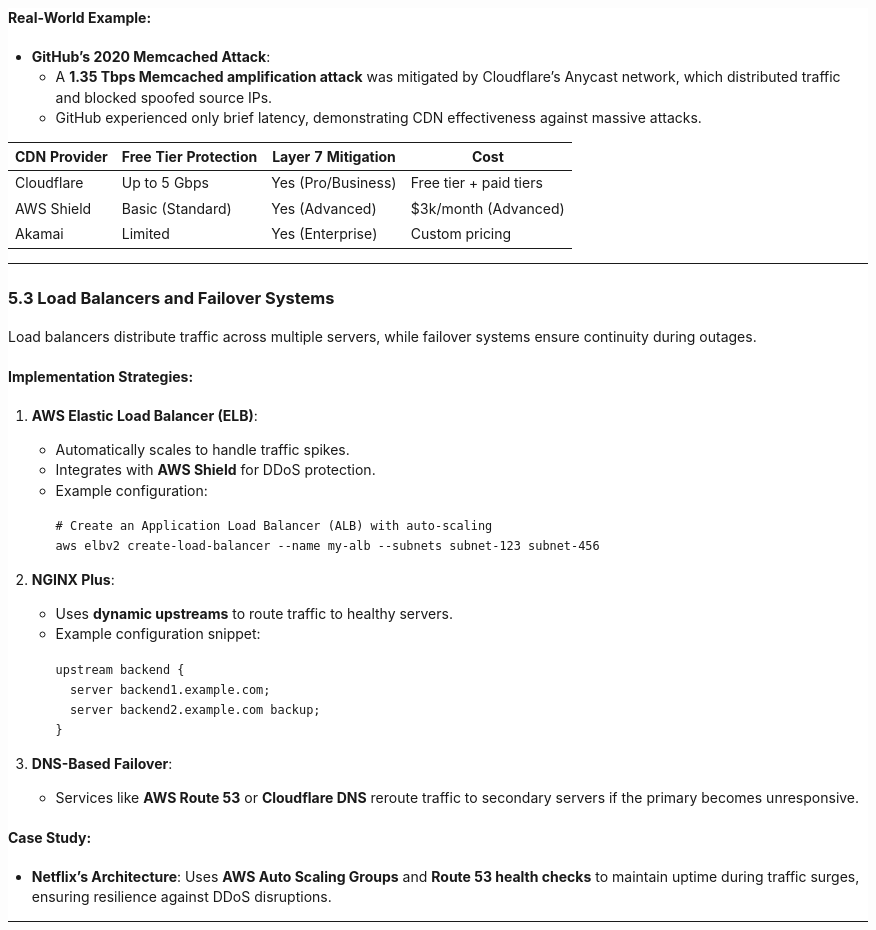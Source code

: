 #### **Real-World Example**:  
- **GitHub’s 2020 Memcached Attack**:  
  - A **1.35 Tbps Memcached amplification attack** was mitigated by Cloudflare’s Anycast network, which distributed traffic and blocked spoofed source IPs.  
  - GitHub experienced only brief latency, demonstrating CDN effectiveness against massive attacks.  

| **CDN Provider** | **Free Tier Protection** | **Layer 7 Mitigation** | **Cost** |  
|-------------------|--------------------------|------------------------|----------|  
| Cloudflare        | Up to 5 Gbps             | Yes (Pro/Business)     | Free tier + paid tiers |  
| AWS Shield        | Basic (Standard)         | Yes (Advanced)         | $3k/month (Advanced) |  
| Akamai            | Limited                  | Yes (Enterprise)       | Custom pricing |  

---

### 5.3 Load Balancers and Failover Systems  
Load balancers distribute traffic across multiple servers, while failover systems ensure continuity during outages.  

#### **Implementation Strategies**:  
1. **AWS Elastic Load Balancer (ELB)**:  
   - Automatically scales to handle traffic spikes.  
   - Integrates with **AWS Shield** for DDoS protection.  
   - Example configuration:  
     ```  
     # Create an Application Load Balancer (ALB) with auto-scaling  
     aws elbv2 create-load-balancer --name my-alb --subnets subnet-123 subnet-456  
     ```  

2. **NGINX Plus**:  
   - Uses **dynamic upstreams** to route traffic to healthy servers.  
   - Example configuration snippet:  
     ```nginx  
     upstream backend {  
       server backend1.example.com;  
       server backend2.example.com backup;  
     }  
     ```  

3. **DNS-Based Failover**:  
   - Services like **AWS Route 53** or **Cloudflare DNS** reroute traffic to secondary servers if the primary becomes unresponsive.  

#### **Case Study**:  
- **Netflix’s Architecture**: Uses **AWS Auto Scaling Groups** and **Route 53 health checks** to maintain uptime during traffic surges, ensuring resilience against DDoS disruptions.  

---
